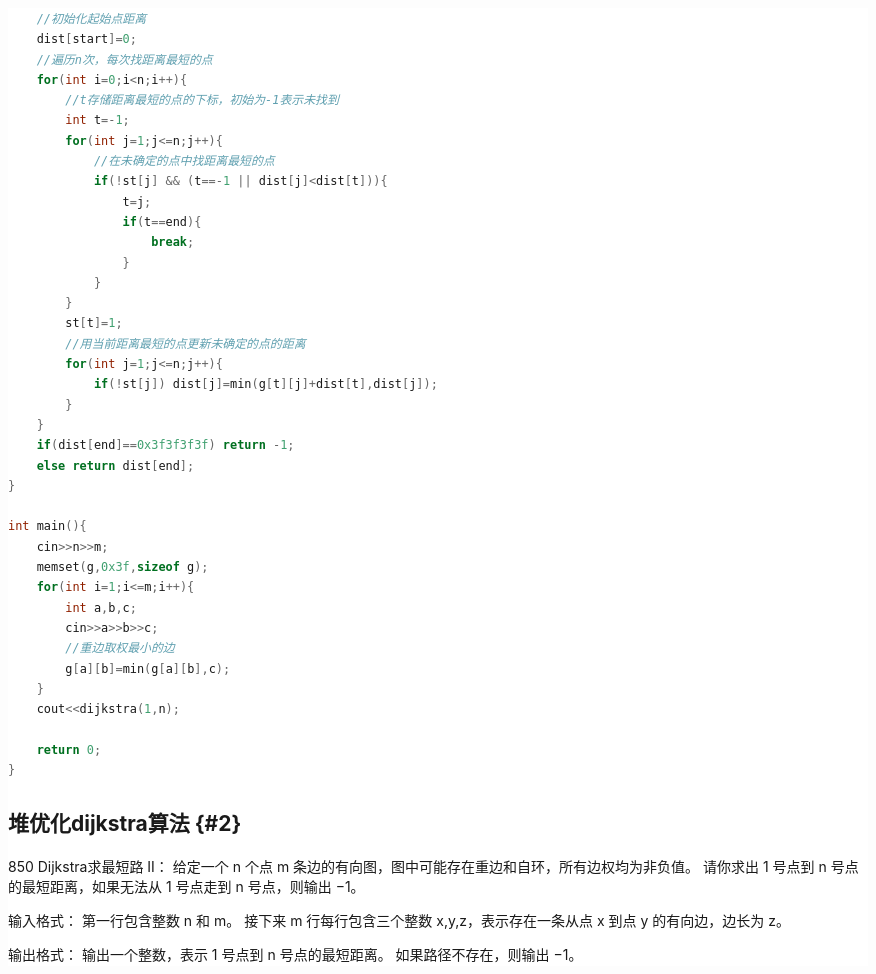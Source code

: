 ```cpp
    //初始化起始点距离
    dist[start]=0;
    //遍历n次，每次找距离最短的点
    for(int i=0;i<n;i++){
        //t存储距离最短的点的下标，初始为-1表示未找到
        int t=-1;
        for(int j=1;j<=n;j++){
            //在未确定的点中找距离最短的点
            if(!st[j] && (t==-1 || dist[j]<dist[t])){
                t=j;
                if(t==end){
                    break;
                }
            }
        }
        st[t]=1;
        //用当前距离最短的点更新未确定的点的距离
        for(int j=1;j<=n;j++){
            if(!st[j]) dist[j]=min(g[t][j]+dist[t],dist[j]);
        }
    }
    if(dist[end]==0x3f3f3f3f) return -1;
    else return dist[end];
}

int main(){
    cin>>n>>m;
    memset(g,0x3f,sizeof g);
    for(int i=1;i<=m;i++){
        int a,b,c;
        cin>>a>>b>>c;
        //重边取权最小的边
        g[a][b]=min(g[a][b],c);
    }
    cout<<dijkstra(1,n);

    return 0;
}
```

## 堆优化dijkstra算法 {#2}

850 Dijkstra求最短路 II：
给定一个 n 个点 m 条边的有向图，图中可能存在重边和自环，所有边权均为非负值。
请你求出 1 号点到 n 号点的最短距离，如果无法从 1 号点走到 n 号点，则输出 −1。

输入格式：
第一行包含整数 n 和 m。
接下来 m 行每行包含三个整数 x,y,z，表示存在一条从点 x 到点 y 的有向边，边长为 z。

输出格式：
输出一个整数，表示 1 号点到 n 号点的最短距离。
如果路径不存在，则输出 −1。
